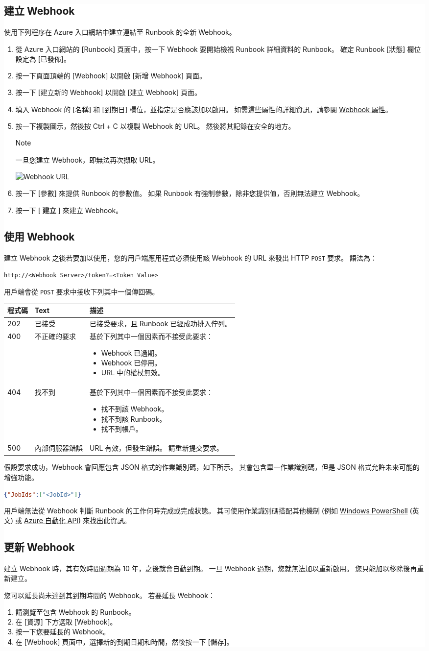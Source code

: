 ## <a name="create-a-webhook"></a>建立 Webhook

使用下列程序在 Azure 入口網站中建立連結至 Runbook 的全新 Webhook。

1. 從 Azure 入口網站的 [Runbook] 頁面中，按一下 Webhook 要開始檢視 Runbook 詳細資料的 Runbook。 確定 Runbook [狀態] 欄位設定為 [已發佈]。
2. 按一下頁面頂端的 [Webhook] 以開啟 [新增 Webhook] 頁面。
3. 按一下 [建立新的 Webhook] 以開啟 [建立 Webhook] 頁面。
4. 填入 Webhook 的 [名稱] 和 [到期日] 欄位，並指定是否應該加以啟用。 如需這些屬性的詳細資訊，請參閱 [Webhook 屬性](#webhook-properties)。
5. 按一下複製圖示，然後按 Ctrl + C 以複製 Webhook 的 URL。 然後將其記錄在安全的地方。 

    > [!NOTE]
    > 一旦您建立 Webhook，即無法再次擷取 URL。

   ![Webhook URL](media/automation-webhooks/copy-webhook-url.png)

1. 按一下 [參數]  來提供 Runbook 的參數值。 如果 Runbook 有強制參數，除非您提供值，否則無法建立 Webhook。
1. 按一下 [ **建立** ] 來建立 Webhook。

## <a name="use-a-webhook"></a>使用 Webhook

建立 Webhook 之後若要加以使用，您的用戶端應用程式必須使用該 Webhook 的 URL 來發出 HTTP `POST` 要求。 語法為：

```http
http://<Webhook Server>/token?=<Token Value>
```

用戶端會從 `POST` 要求中接收下列其中一個傳回碼。

| 程式碼 | Text | 描述 |
|:--- |:--- |:--- |
| 202 |已接受 |已接受要求，且 Runbook 已經成功排入佇列。 |
| 400 |不正確的要求 |基於下列其中一個因素而不接受此要求： <ul> <li>Webhook 已過期。</li> <li>Webhook 已停用。</li> <li>URL 中的權杖無效。</li>  </ul> |
| 404 |找不到 |基於下列其中一個因素而不接受此要求： <ul> <li>找不到該 Webhook。</li> <li>找不到該 Runbook。</li> <li>找不到帳戶。</li>  </ul> |
| 500 |內部伺服器錯誤 |URL 有效，但發生錯誤。 請重新提交要求。 |

假設要求成功，Webhook 會回應包含 JSON 格式的作業識別碼，如下所示。 其會包含單一作業識別碼，但是 JSON 格式允許未來可能的增強功能。

```json
{"JobIds":["<JobId>"]}
```

用戶端無法從 Webhook 判斷 Runbook 的工作何時完成或完成狀態。 其可使用作業識別碼搭配其他機制 (例如 [Windows PowerShell](https://docs.microsoft.com/powershell/module/servicemanagement/azure/get-azureautomationjob) \(英文\) 或 [Azure 自動化 API](/rest/api/automation/job)) 來找出此資訊。

## <a name="renew-a-webhook"></a>更新 Webhook

建立 Webhook 時，其有效時間週期為 10 年，之後就會自動到期。 一旦 Webhook 過期，您就無法加以重新啟用。 您只能加以移除後再重新建立。 

您可以延長尚未達到其到期時間的 Webhook。 若要延長 Webhook：

1. 請瀏覽至包含 Webhook 的 Runbook。 
2. 在 [資源] 下方選取 [Webhook]。 
3. 按一下您要延長的 Webhook。 
4. 在 [Webhook] 頁面中，選擇新的到期日期和時間，然後按一下 [儲存]。
